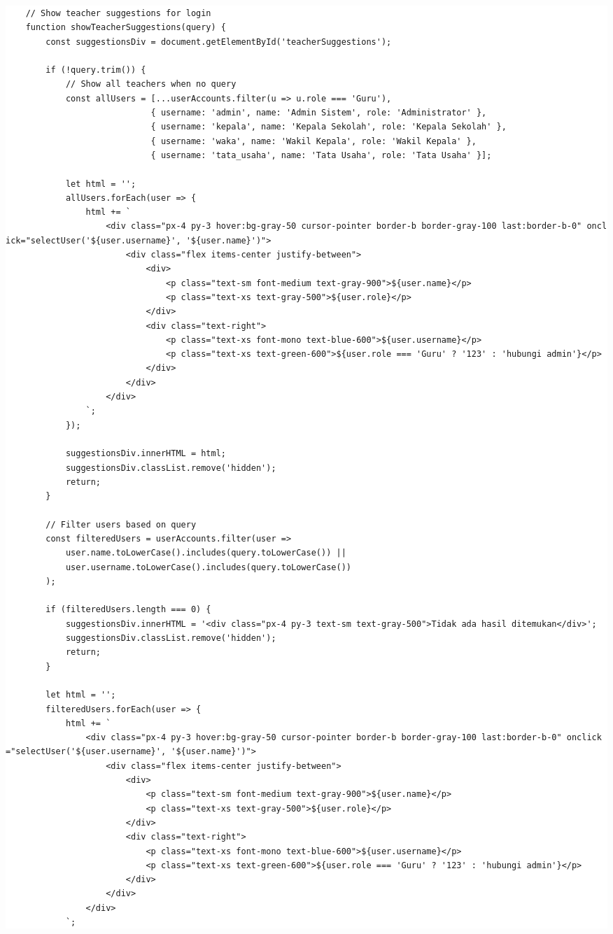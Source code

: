         // Show teacher suggestions for login
        function showTeacherSuggestions(query) {
            const suggestionsDiv = document.getElementById('teacherSuggestions');
            
            if (!query.trim()) {
                // Show all teachers when no query
                const allUsers = [...userAccounts.filter(u => u.role === 'Guru'), 
                                 { username: 'admin', name: 'Admin Sistem', role: 'Administrator' },
                                 { username: 'kepala', name: 'Kepala Sekolah', role: 'Kepala Sekolah' },
                                 { username: 'waka', name: 'Wakil Kepala', role: 'Wakil Kepala' },
                                 { username: 'tata_usaha', name: 'Tata Usaha', role: 'Tata Usaha' }];
                
                let html = '';
                allUsers.forEach(user => {
                    html += `
                        <div class="px-4 py-3 hover:bg-gray-50 cursor-pointer border-b border-gray-100 last:border-b-0" onclick="selectUser('${user.username}', '${user.name}')">
                            <div class="flex items-center justify-between">
                                <div>
                                    <p class="text-sm font-medium text-gray-900">${user.name}</p>
                                    <p class="text-xs text-gray-500">${user.role}</p>
                                </div>
                                <div class="text-right">
                                    <p class="text-xs font-mono text-blue-600">${user.username}</p>
                                    <p class="text-xs text-green-600">${user.role === 'Guru' ? '123' : 'hubungi admin'}</p>
                                </div>
                            </div>
                        </div>
                    `;
                });
                
                suggestionsDiv.innerHTML = html;
                suggestionsDiv.classList.remove('hidden');
                return;
            }
            
            // Filter users based on query
            const filteredUsers = userAccounts.filter(user => 
                user.name.toLowerCase().includes(query.toLowerCase()) || 
                user.username.toLowerCase().includes(query.toLowerCase())
            );
            
            if (filteredUsers.length === 0) {
                suggestionsDiv.innerHTML = '<div class="px-4 py-3 text-sm text-gray-500">Tidak ada hasil ditemukan</div>';
                suggestionsDiv.classList.remove('hidden');
                return;
            }
            
            let html = '';
            filteredUsers.forEach(user => {
                html += `
                    <div class="px-4 py-3 hover:bg-gray-50 cursor-pointer border-b border-gray-100 last:border-b-0" onclick="selectUser('${user.username}', '${user.name}')">
                        <div class="flex items-center justify-between">
                            <div>
                                <p class="text-sm font-medium text-gray-900">${user.name}</p>
                                <p class="text-xs text-gray-500">${user.role}</p>
                            </div>
                            <div class="text-right">
                                <p class="text-xs font-mono text-blue-600">${user.username}</p>
                                <p class="text-xs text-green-600">${user.role === 'Guru' ? '123' : 'hubungi admin'}</p>
                            </div>
                        </div>
                    </div>
                `;